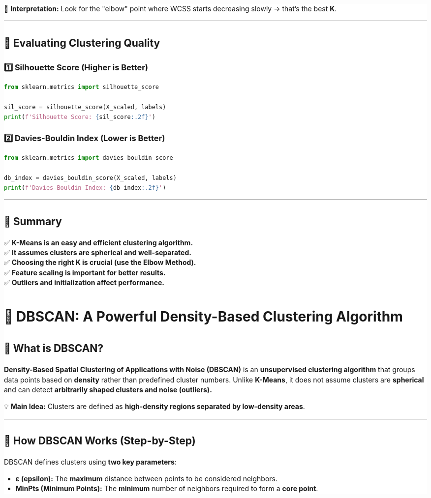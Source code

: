 🔹 **Interpretation:** Look for the "elbow" point where WCSS starts decreasing slowly → that’s the best **K**.  

---

## **🔹 Evaluating Clustering Quality**  
### **1️⃣ Silhouette Score (Higher is Better)**
```python
from sklearn.metrics import silhouette_score

sil_score = silhouette_score(X_scaled, labels)
print(f'Silhouette Score: {sil_score:.2f}')
```

### **2️⃣ Davies-Bouldin Index (Lower is Better)**
```python
from sklearn.metrics import davies_bouldin_score

db_index = davies_bouldin_score(X_scaled, labels)
print(f'Davies-Bouldin Index: {db_index:.2f}')
```

---

## **🔹 Summary**
✅ **K-Means is an easy and efficient clustering algorithm.**  
✅ **It assumes clusters are spherical and well-separated.**  
✅ **Choosing the right K is crucial (use the Elbow Method).**  
✅ **Feature scaling is important for better results.**  
✅ **Outliers and initialization affect performance.**  

# **📌 DBSCAN: A Powerful Density-Based Clustering Algorithm**  

## **🔹 What is DBSCAN?**  
**Density-Based Spatial Clustering of Applications with Noise (DBSCAN)** is an **unsupervised clustering algorithm** that groups data points based on **density** rather than predefined cluster numbers. Unlike **K-Means**, it does not assume clusters are **spherical** and can detect **arbitrarily shaped clusters and noise (outliers).**  

💡 **Main Idea:** Clusters are defined as **high-density regions separated by low-density areas**.  

---

## **🔹 How DBSCAN Works (Step-by-Step)**
DBSCAN defines clusters using **two key parameters**:
- **ε (epsilon):** The **maximum** distance between points to be considered neighbors.
- **MinPts (Minimum Points):** The **minimum** number of neighbors required to form a **core point**.
